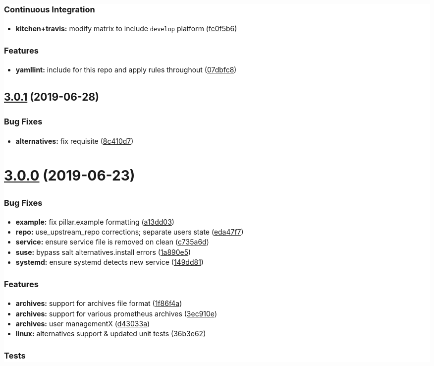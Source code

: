 
### Continuous Integration

* **kitchen+travis:** modify matrix to include `develop` platform ([fc0f5b6](https://github.com/saltstack-formulas/prometheus-formula/commit/fc0f5b6))


### Features

* **yamllint:** include for this repo and apply rules throughout ([07dbfc8](https://github.com/saltstack-formulas/prometheus-formula/commit/07dbfc8))

## [3.0.1](https://github.com/saltstack-formulas/prometheus-formula/compare/v3.0.0...v3.0.1) (2019-06-28)


### Bug Fixes

* **alternatives:** fix requisite ([8c410d7](https://github.com/saltstack-formulas/prometheus-formula/commit/8c410d7))

# [3.0.0](https://github.com/saltstack-formulas/prometheus-formula/compare/v2.0.0...v3.0.0) (2019-06-23)


### Bug Fixes

* **example:** fix pillar.example formatting ([a13dd03](https://github.com/saltstack-formulas/prometheus-formula/commit/a13dd03))
* **repo:** use_upstream_repo corrections; separate users state ([eda47f7](https://github.com/saltstack-formulas/prometheus-formula/commit/eda47f7))
* **service:** ensure service file is removed on clean ([c735a6d](https://github.com/saltstack-formulas/prometheus-formula/commit/c735a6d))
* **suse:** bypass salt alternatives.install errors ([1a890e5](https://github.com/saltstack-formulas/prometheus-formula/commit/1a890e5))
* **systemd:** ensure systemd detects new service ([149dd81](https://github.com/saltstack-formulas/prometheus-formula/commit/149dd81))


### Features

* **archives:** support for archives file format ([1f86f4a](https://github.com/saltstack-formulas/prometheus-formula/commit/1f86f4a))
* **archives:** support for various prometheus archives ([3ec910e](https://github.com/saltstack-formulas/prometheus-formula/commit/3ec910e))
* **archives:** user managementX ([d43033a](https://github.com/saltstack-formulas/prometheus-formula/commit/d43033a))
* **linux:** alternatives support & updated unit tests ([36b3e62](https://github.com/saltstack-formulas/prometheus-formula/commit/36b3e62))


### Tests
